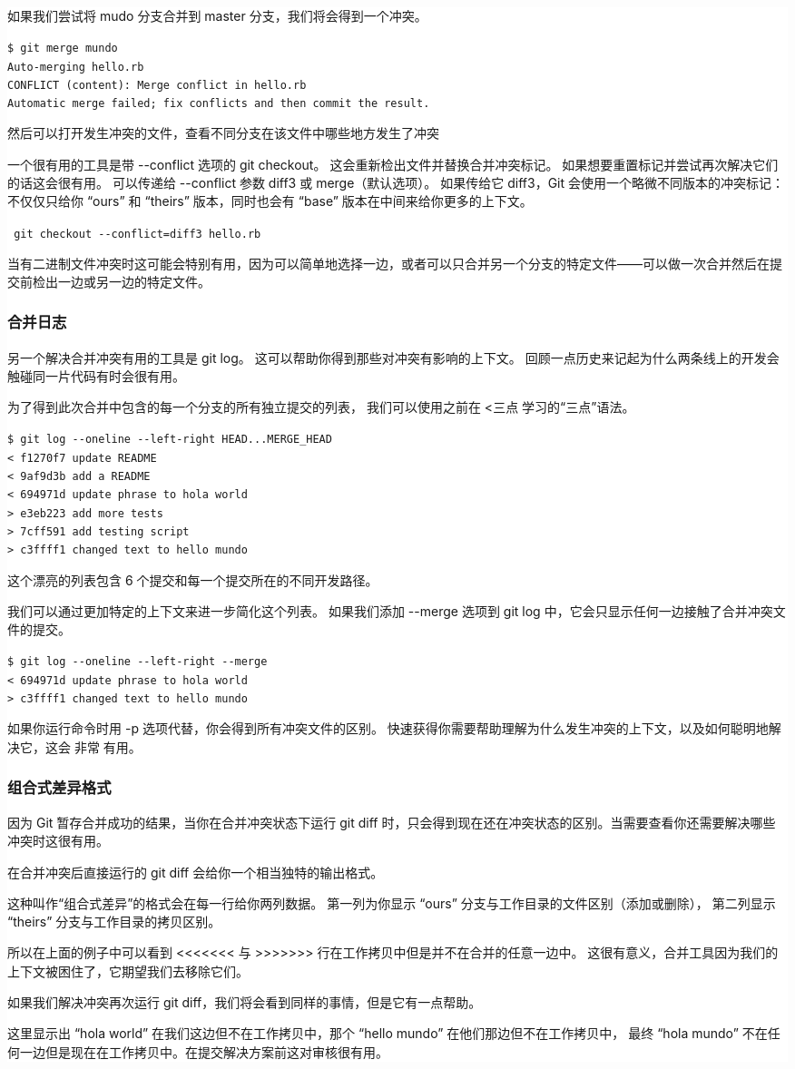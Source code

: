 如果我们尝试将 mudo 分支合并到 master 分支，我们将会得到一个冲突。

```
$ git merge mundo
Auto-merging hello.rb
CONFLICT (content): Merge conflict in hello.rb
Automatic merge failed; fix conflicts and then commit the result.
```

然后可以打开发生冲突的文件，查看不同分支在该文件中哪些地方发生了冲突

一个很有用的工具是带 --conflict 选项的 git checkout。 这会重新检出文件并替换合并冲突标记。 如果想要重置标记并尝试再次解决它们的话这会很有用。
可以传递给 --conflict 参数 diff3 或 merge（默认选项）。 如果传给它 diff3，Git 会使用一个略微不同版本的冲突标记： 不仅仅只给你 “ours” 和 “theirs” 版本，同时也会有 “base” 版本在中间来给你更多的上下文。

` git checkout --conflict=diff3 hello.rb`

当有二进制文件冲突时这可能会特别有用，因为可以简单地选择一边，或者可以只合并另一个分支的特定文件——可以做一次合并然后在提交前检出一边或另一边的特定文件。

### 合并日志

另一个解决合并冲突有用的工具是 git log。 这可以帮助你得到那些对冲突有影响的上下文。 回顾一点历史来记起为什么两条线上的开发会触碰同一片代码有时会很有用。

为了得到此次合并中包含的每一个分支的所有独立提交的列表， 我们可以使用之前在 <三点 学习的“三点”语法。

```
$ git log --oneline --left-right HEAD...MERGE_HEAD
< f1270f7 update README
< 9af9d3b add a README
< 694971d update phrase to hola world
> e3eb223 add more tests
> 7cff591 add testing script
> c3ffff1 changed text to hello mundo
```

这个漂亮的列表包含 6 个提交和每一个提交所在的不同开发路径。

我们可以通过更加特定的上下文来进一步简化这个列表。 如果我们添加 --merge 选项到 git log 中，它会只显示任何一边接触了合并冲突文件的提交。

```
$ git log --oneline --left-right --merge
< 694971d update phrase to hola world
> c3ffff1 changed text to hello mundo
```

如果你运行命令时用 -p 选项代替，你会得到所有冲突文件的区别。 快速获得你需要帮助理解为什么发生冲突的上下文，以及如何聪明地解决它，这会 非常 有用。

### 组合式差异格式

因为 Git 暂存合并成功的结果，当你在合并冲突状态下运行 git diff 时，只会得到现在还在冲突状态的区别。当需要查看你还需要解决哪些冲突时这很有用。

在合并冲突后直接运行的 git diff 会给你一个相当独特的输出格式。

这种叫作“组合式差异”的格式会在每一行给你两列数据。 第一列为你显示 “ours” 分支与工作目录的文件区别（添加或删除）， 第二列显示 “theirs” 分支与工作目录的拷贝区别。

所以在上面的例子中可以看到 <<<<<<< 与 >>>>>>> 行在工作拷贝中但是并不在合并的任意一边中。 这很有意义，合并工具因为我们的上下文被困住了，它期望我们去移除它们。

如果我们解决冲突再次运行 git diff，我们将会看到同样的事情，但是它有一点帮助。

这里显示出 “hola world” 在我们这边但不在工作拷贝中，那个 “hello mundo” 在他们那边但不在工作拷贝中， 最终 “hola mundo” 不在任何一边但是现在在工作拷贝中。在提交解决方案前这对审核很有用。
